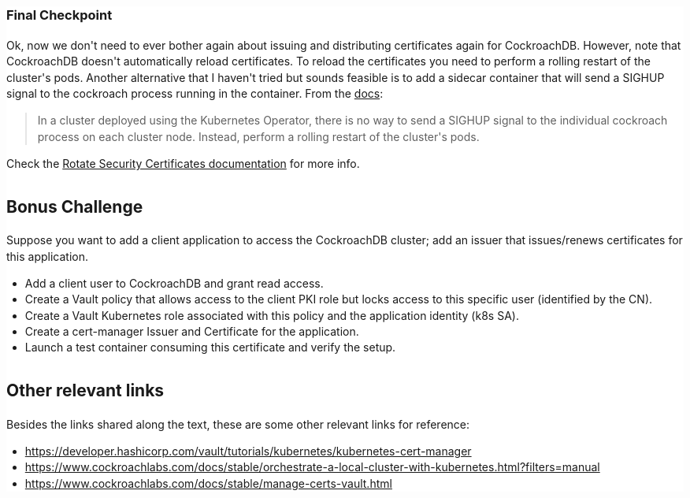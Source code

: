 ### Final Checkpoint

Ok, now we don't need to ever bother again about issuing and distributing certificates again
for CockroachDB. However, note that CockroachDB doesn't automatically reload certificates. To reload the certificates
you need to perform a rolling restart of the cluster's pods. Another alternative that I haven't tried but sounds
feasible is to add a sidecar container that will send a SIGHUP signal to the cockroach process running in the
container. From the [docs](https://www.cockroachlabs.com/docs/stable/create-security-certificates-custom-ca.html):

> In a cluster deployed using the Kubernetes Operator, there is no way to send a SIGHUP signal to the individual
> cockroach process on each cluster node. Instead, perform a rolling restart of the cluster's pods.

Check the 
[Rotate Security Certificates documentation](https://www.cockroachlabs.com/docs/stable/rotate-certificates.html)
for more info.

## Bonus Challenge

Suppose you want to add a client application to access the CockroachDB cluster; add an issuer that issues/renews
certificates for this application.

- Add a client user to CockroachDB and grant read access.
- Create a Vault policy that allows access to the client PKI role but locks access to this specific user (identified by the CN).
- Create a Vault Kubernetes role associated with this policy and the application identity (k8s SA).
- Create a cert-manager Issuer and Certificate for the application.
- Launch a test container consuming this certificate and verify the setup.

## Other relevant links

Besides the links shared along the text, these are some other relevant links for reference:

- https://developer.hashicorp.com/vault/tutorials/kubernetes/kubernetes-cert-manager
- https://www.cockroachlabs.com/docs/stable/orchestrate-a-local-cluster-with-kubernetes.html?filters=manual
- https://www.cockroachlabs.com/docs/stable/manage-certs-vault.html

